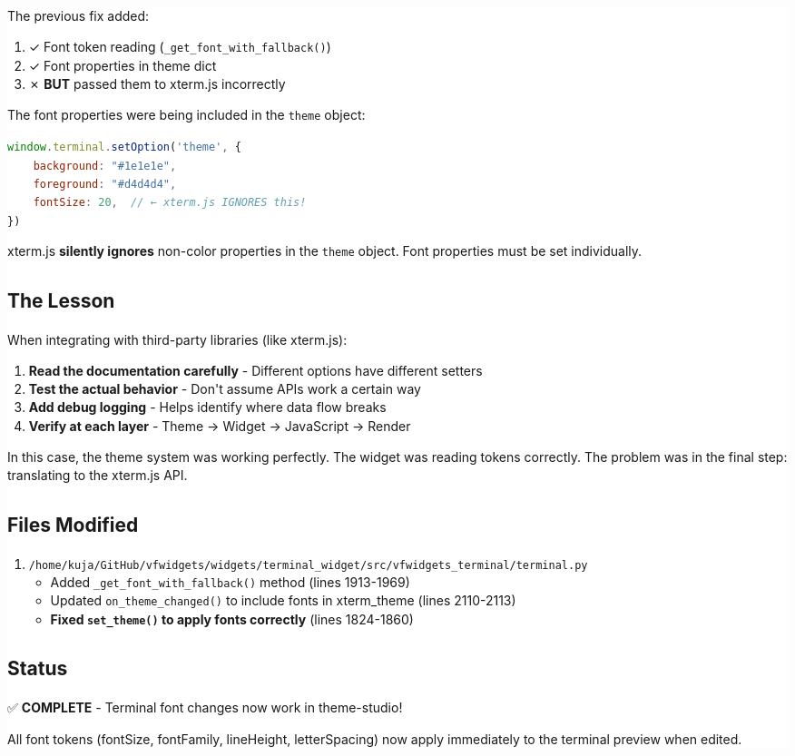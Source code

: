 The previous fix added:
1. ✓ Font token reading (`_get_font_with_fallback()`)
2. ✓ Font properties in theme dict
3. ✗ **BUT** passed them to xterm.js incorrectly

The font properties were being included in the `theme` object:
```javascript
window.terminal.setOption('theme', {
    background: "#1e1e1e",
    foreground: "#d4d4d4",
    fontSize: 20,  // ← xterm.js IGNORES this!
})
```

xterm.js **silently ignores** non-color properties in the `theme` object. Font properties must be set individually.

## The Lesson

When integrating with third-party libraries (like xterm.js):
1. **Read the documentation carefully** - Different options have different setters
2. **Test the actual behavior** - Don't assume APIs work a certain way
3. **Add debug logging** - Helps identify where data flow breaks
4. **Verify at each layer** - Theme → Widget → JavaScript → Render

In this case, the theme system was working perfectly. The widget was reading tokens correctly. The problem was in the final step: translating to the xterm.js API.

## Files Modified

1. `/home/kuja/GitHub/vfwidgets/widgets/terminal_widget/src/vfwidgets_terminal/terminal.py`
   - Added `_get_font_with_fallback()` method (lines 1913-1969)
   - Updated `on_theme_changed()` to include fonts in xterm_theme (lines 2110-2113)
   - **Fixed `set_theme()` to apply fonts correctly** (lines 1824-1860)

## Status

✅ **COMPLETE** - Terminal font changes now work in theme-studio!

All font tokens (fontSize, fontFamily, lineHeight, letterSpacing) now apply immediately to the terminal preview when edited.
